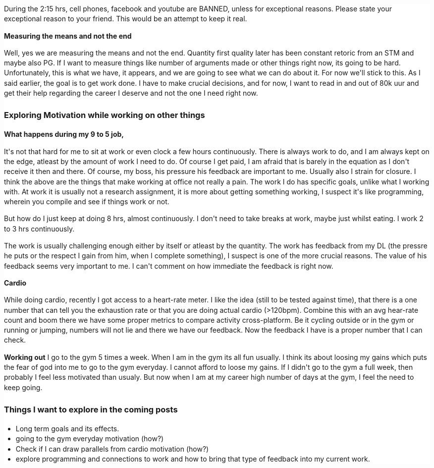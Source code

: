 During the 2:15 hrs, cell phones, facebook and youtube are BANNED, unless for exceptional reasons. Please state your exceptional reason to your friend. This would be an attempt to keep it real.

**Measuring the means and not the end**

Well, yes we are measuring the means and not the end. Quantity first quality later has been constant retoric from an STM and maybe also PG. If I want to measure things like number of arguments made or other things right now, its going to be hard. Unfortunately, this is what we have, it appears, and we are going to see what we can do about it. For now we'll stick to this. As I said earlier, the goal is to get work done. I have to make crucial decisions, and for now, I want to read in and out of 80k uur and get their help regarding the career I deserve and not the one I need right now.

### Exploring Motivation while working on other things

**What happens during my 9 to 5 job,**

It's not that hard for me to sit at work or even clock a few hours continuously. There is always work to do, and I am always kept on the edge, atleast by the amount of work I need to do. Of course I get paid, I am afraid that is barely in the equation as I don't receive it then and there. Of course, my boss, his pressure his feedback are important to me. Usually also I strain for closure. I think the above are the things that make working at office not really a pain. The work I do has specific goals, unlike what I working with. At work it is usually not a research assignment, it is more about getting something working, I suspect it's like programming, wherein you compile and see if things work or not.

But how do I just keep at doing 8 hrs, almost continuously. I don't need to take breaks at work, maybe just whilst eating. I work 2 to 3 hrs continuously.

The work is usually challenging enough either by itself or atleast by the quantity. The work has feedback from my DL (the pressre he puts or the respect I gain from him, when I complete something), I suspect is one of the more crucial reasons. The value of his feedback seems very important to me. I can't comment on how immediate the feedback is right now.

**Cardio**

While doing cardio, recently I got access to a heart-rate meter. I like the idea (still to be tested against time), that there is a one number that can tell you the exhaustion rate or that you are doing actual cardio (>120bpm). Combine this with an avg hear-rate count and boom there we have some proper metrics to compare activity cross-platform. Be it cycling outside or in the gym or running or jumping, numbers will not lie and there we have our feedback. Now the feedback I have is a proper number that I can check.

**Working out**
I go to the gym 5 times a week. When I am in the gym its all fun usually. I think its about loosing my gains which puts the fear of god into me to go to the gym everyday. I cannot afford to loose my gains. If I didn't go to the gym a full week, then probably I feel less motivated than usualy. But now when I am at my career high number of days at the gym, I feel the need to keep going.

### Things I want to explore in the coming posts
- Long term goals and its effects.
- going to the gym everyday motivation (how?)
- Check if I can draw parallels from cardio motivation (how?)
- explore programming and connections to work and how to bring that type of feedback into my current work.


[80k_uur]:https://80000hours.org/career-guide/how-much-difference-can-one-person-make/#so-how-can-you-improve-lives-with-your-career



